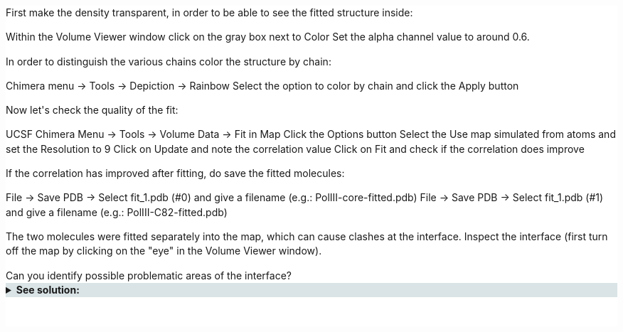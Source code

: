 First make the density transparent, in order to be able to see the fitted structure inside:

<a class="prompt prompt-info">
  Within the Volume Viewer window click on the gray box next to Color
</a>
<a class="prompt prompt-info">
Set the alpha channel value to around 0.6.
</a>

In order to distinguish the various chains color the structure by chain:

<a class="prompt prompt-info">
Chimera menu -> Tools -> Depiction -> Rainbow
Select the option to color by chain and click the Apply button
</a>

Now let's check the quality of the fit:

<a class="prompt prompt-info">
UCSF Chimera Menu → Tools → Volume Data -> Fit in Map
</a>
<a class="prompt prompt-info">
Click the Options button
</a>
<a class="prompt prompt-info">
Select the Use map simulated from atoms and set the Resolution to 9
</a>
<a class="prompt prompt-info">
Click on Update and note the correlation value
</a>
<a class="prompt prompt-info">
Click on Fit and check if the correlation does improve
</a>

If the correlation has improved after fitting, do save the fitted molecules:

<a class="prompt prompt-info">
File -> Save PDB -> Select fit_1.pdb (#0) and give a filename (e.g.: PolIII-core-fitted.pdb)
</a>
<a class="prompt prompt-info">
File -> Save PDB -> Select fit_1.pdb (#1) and give a filename (e.g.: PolIII-C82-fitted.pdb)
</a>

The two molecules were fitted separately into the map, which can cause clashes at the interface.
Inspect the interface (first turn off the map by clicking on the "eye" in the Volume Viewer window).

<a class="prompt prompt-question">
Can you identify possible problematic areas of the interface?
</a>

<details style="background-color:#DAE4E7"><summary><b>See solution:</b>
</summary></details>
<br>
<br>
